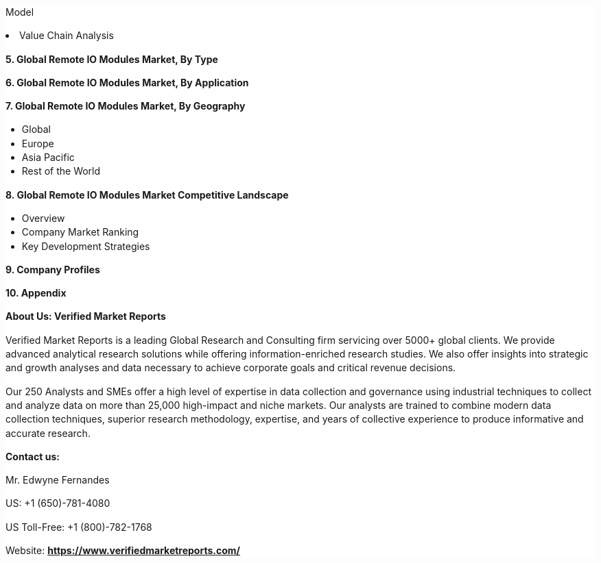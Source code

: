 Model</li><li>Value Chain Analysis</li></ul><p id="" class=""><strong>5. Global Remote IO Modules Market, By&nbsp;Type</strong></p><p id="" class=""><strong>6. Global Remote IO Modules Market, By Application</strong></p><p id="" class=""><strong>7. Global Remote IO Modules Market, By Geography</strong></p><ul><li>Global</li><li>Europe</li><li>Asia Pacific</li><li>Rest of the World</li></ul><p id="" class=""><strong>8. Global Remote IO Modules Market Competitive Landscape</strong></p><ul><li>Overview</li><li>Company Market Ranking</li><li>Key Development Strategies</li></ul><p id="" class=""><strong>9. Company Profiles</strong></p><p id="" class=""><strong>10. Appendix</strong></p><p id="" class=""><strong>About Us: Verified Market Reports</strong></p><p id="" class="">Verified Market Reports is a leading Global Research and Consulting firm servicing over 5000+ global clients. We provide advanced analytical research solutions while offering information-enriched research studies. We also offer insights into strategic and growth analyses and data necessary to achieve corporate goals and critical revenue decisions.</p><p id="" class="">Our 250 Analysts and SMEs offer a high level of expertise in data collection and governance using industrial techniques to collect and analyze data on more than 25,000 high-impact and niche markets. Our analysts are trained to combine modern data collection techniques, superior research methodology, expertise, and years of collective experience to produce informative and accurate research.</p><p id="" class=""><strong>Contact us:</strong></p><p id="" class="">Mr. Edwyne Fernandes</p><p id="" class="">US: +1 (650)-781-4080</p><p id="" class="">US Toll-Free: +1 (800)-782-1768</p><p id="" class="">Website: <a target="" data-test-app-aware-link=""><strong>https://www.verifiedmarketreports.com/</strong></a></p>
